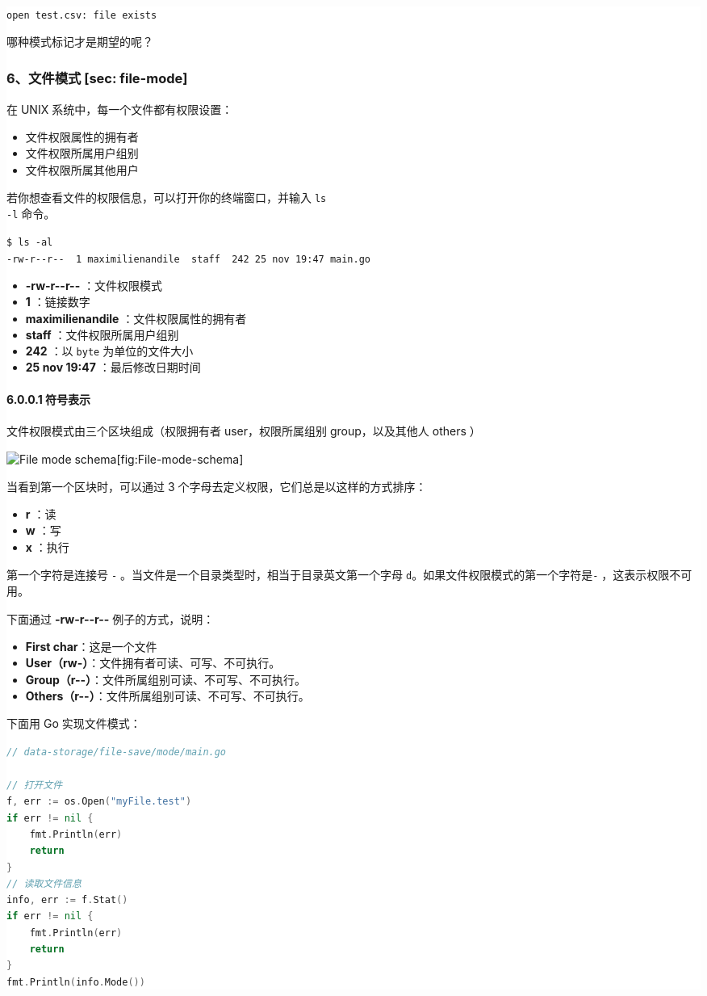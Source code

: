 ```
open test.csv: file exists
```

哪种模式标记才是期望的呢？

### **6、文件模式 [sec: file-mode]**

在 UNIX 系统中，每一个文件都有权限设置：

* 文件权限属性的拥有者
* 文件权限所属用户组别
* 文件权限所属其他用户

若你想查看文件的权限信息，可以打开你的终端窗口，并输入 <code>ls -l</code> 命令。

```shell
$ ls -al
-rw-r--r--  1 maximilienandile  staff  242 25 nov 19:47 main.go
```

* **-rw-r--r--** ：文件权限模式
* **1** ：链接数字
* **maximilienandile** ：文件权限属性的拥有者
* **staff** ：文件权限所属用户组别
* **242** ：以 <code>byte</code> 为单位的文件大小
* **25 nov 19:47** ：最后修改日期时间

#### 6.0.0.1 符号表示

文件权限模式由三个区块组成（权限拥有者 user，权限所属组别 group，以及其他人 others ）

![File mode schema[fig:File-mode-schema]](https://www.practical-go-lessons.com/img/permissions.7a548570.png)

当看到第一个区块时，可以通过 3 个字母去定义权限，它们总是以这样的方式排序：

* **r** ：读
* **w** ：写
* **x** ：执行

第一个字符是连接号 <code>-</code> 。当文件是一个目录类型时，相当于目录英文第一个字母 <code>d</code>。如果文件权限模式的第一个字符是<code>-</code> ，这表示权限不可用。

下面通过 **-rw-r--r--** 例子的方式，说明：

* **First char**：这是一个文件
* **User（rw-）**：文件拥有者可读、可写、不可执行。
* **Group（r--）**：文件所属组别可读、不可写、不可执行。
* **Others（r--）**：文件所属组别可读、不可写、不可执行。

下面用 Go 实现文件模式：

```go
// data-storage/file-save/mode/main.go 

// 打开文件
f, err := os.Open("myFile.test")
if err != nil {
    fmt.Println(err)
    return
}
// 读取文件信息
info, err := f.Stat()
if err != nil {
    fmt.Println(err)
    return
}
fmt.Println(info.Mode())
```
